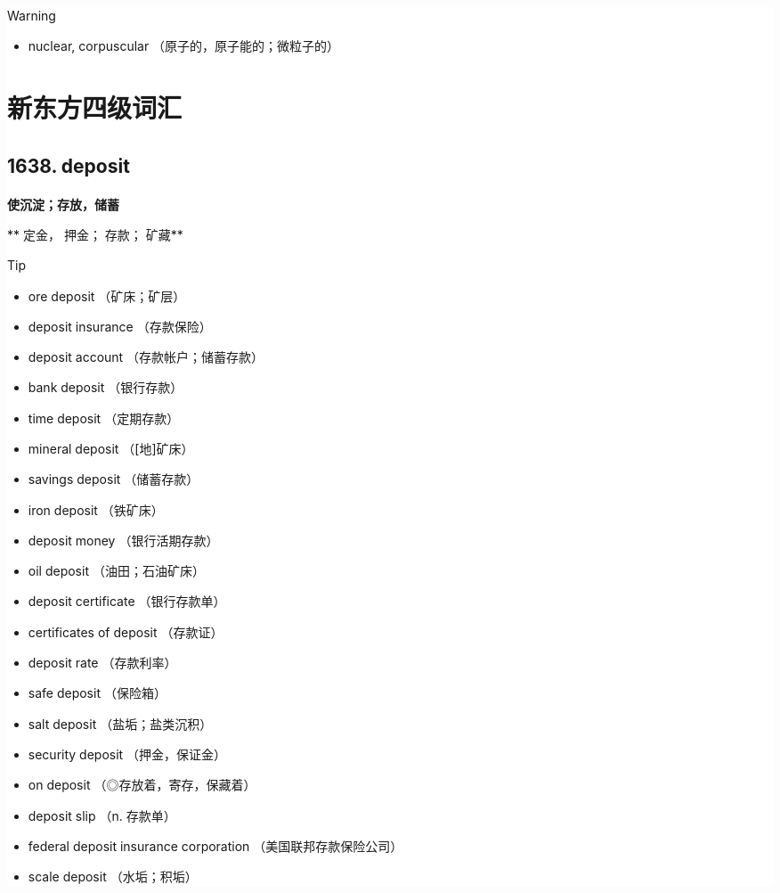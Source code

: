 > [!WARNING]
>
> - nuclear, corpuscular （原子的，原子能的；微粒子的）
>

# 新东方四级词汇

## 1638. deposit

**使沉淀；存放，储蓄**

** 定金， 押金； 存款； 矿藏**

> [!TIP]
>
> - ore deposit （矿床；矿层）
>
> - deposit insurance （存款保险）
>
> - deposit account （存款帐户；储蓄存款）
>
> - bank deposit （银行存款）
>
> - time deposit （定期存款）
>
> - mineral deposit （[地]矿床）
>
> - savings deposit （储蓄存款）
>
> - iron deposit （铁矿床）
>
> - deposit money （银行活期存款）
>
> - oil deposit （油田；石油矿床）
>
> - deposit certificate （银行存款单）
>
> - certificates of deposit （存款证）
>
> - deposit rate （存款利率）
>
> - safe deposit （保险箱）
>
> - salt deposit （盐垢；盐类沉积）
>
> - security deposit （押金，保证金）
>
> - on deposit （◎存放着，寄存，保藏着）
>
> - deposit slip （n. 存款单）
>
> - federal deposit insurance corporation （美国联邦存款保险公司）
>
> - scale deposit （水垢；积垢）
>
